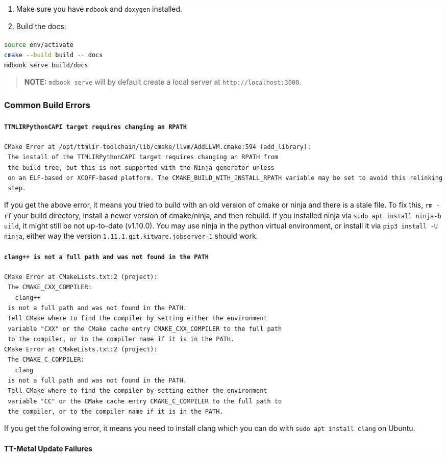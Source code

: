 1. Make sure you have `mdbook` and `doxygen` installed.

2. Build the docs:

```bash
source env/activate
cmake --build build -- docs
mdbook serve build/docs
```
> **NOTE:** `mdbook serve` will by default create a local server at `http://localhost:3000`.

### Common Build Errors

#### `TTMLIRPythonCAPI target requires changing an RPATH`

```
CMake Error at /opt/ttmlir-toolchain/lib/cmake/llvm/AddLLVM.cmake:594 (add_library):
 The install of the TTMLIRPythonCAPI target requires changing an RPATH from
 the build tree, but this is not supported with the Ninja generator unless
 on an ELF-based or XCOFF-based platform. The CMAKE_BUILD_WITH_INSTALL_RPATH variable may be set to avoid this relinking
 step.
```

If you get the above error, it means you tried to build with an old version of cmake or ninja and there is a stale file. To fix this, `rm -rf` your build directory, install a newer version of cmake/ninja, and then rebuild. If you installed ninja via `sudo apt install ninja-build`, it might still be not up-to-date (v1.10.0). You may use ninja in the python virtual environment, or install it via `pip3 install -U ninja`, either way the version `1.11.1.git.kitware.jobserver-1` should work.

#### `clang++ is not a full path and was not found in the PATH`

```
CMake Error at CMakeLists.txt:2 (project):
 The CMAKE_CXX_COMPILER:
   clang++
 is not a full path and was not found in the PATH.
 Tell CMake where to find the compiler by setting either the environment
 variable "CXX" or the CMake cache entry CMAKE_CXX_COMPILER to the full path
 to the compiler, or to the compiler name if it is in the PATH.
CMake Error at CMakeLists.txt:2 (project):
 The CMAKE_C_COMPILER:
   clang
 is not a full path and was not found in the PATH.
 Tell CMake where to find the compiler by setting either the environment
 variable "CC" or the CMake cache entry CMAKE_C_COMPILER to the full path to
 the compiler, or to the compiler name if it is in the PATH.
```

If you get the following error, it means you need to install clang which you can do with `sudo apt install clang` on Ubuntu.

#### TT-Metal Update Failures
